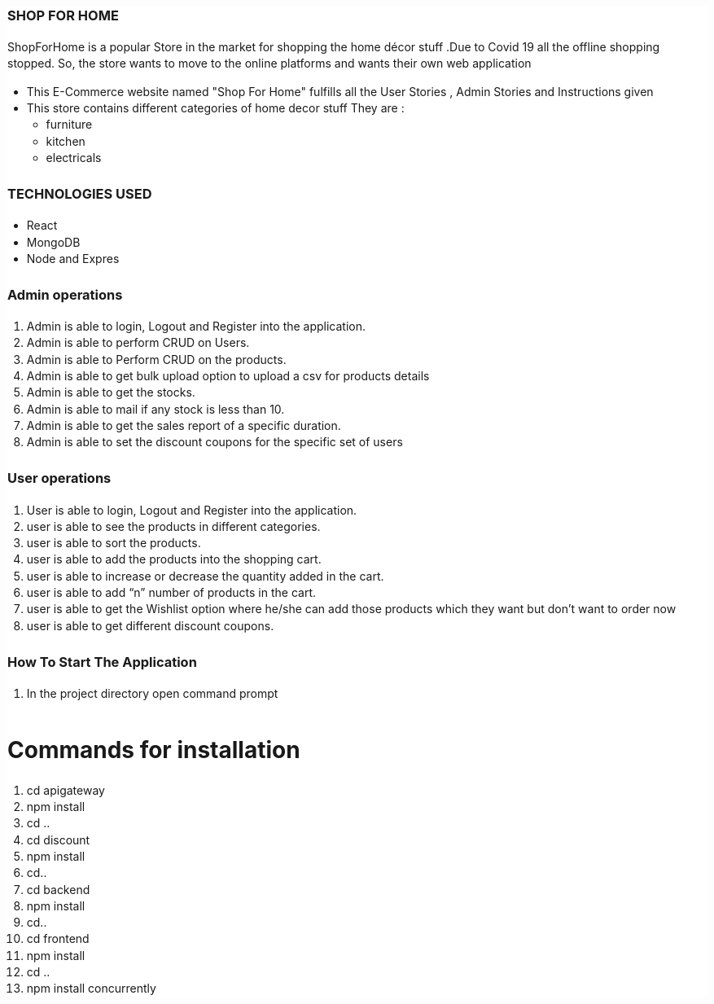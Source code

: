 ### SHOP FOR HOME

ShopForHome is a popular Store in the market for shopping the home décor stuff .Due to 
Covid 19 all the offline shopping stopped. So, the store wants to move to the online platforms and wants their 
own web application
- This E-Commerce website named "Shop For Home" fulfills all the User Stories , Admin Stories and Instructions given
- This store contains different categories of home decor stuff
  They are :
   - furniture
   - kitchen
   - electricals

### TECHNOLOGIES USED
- React
- MongoDB
- Node and Expres

### Admin operations
1. Admin is able to login, Logout and Register into the application.
2. Admin is able to perform CRUD on Users.
3. Admin is able to Perform CRUD on the products.
4. Admin is able to get bulk upload option to upload a csv for products details
5. Admin is able to get the stocks.
6. Admin is able to mail if any stock is less than 10.
7. Admin is able to get the sales report of a specific duration.
8. Admin is able to set the discount coupons for the specific set of users


### User operations
1. User is able to login, Logout and Register into the application.
2. user is able to see the products in different categories.
3. user is able to sort the products.
4. user is able to add the products into the shopping cart.
5. user is able to increase or decrease the quantity added in the cart.
6. user is able to add “n” number of products in the cart.
7. user is able to get the Wishlist option where he/she can add those products which they want but don’t want to order now
8. user is able to  get different discount coupons.


### How To Start The Application
1. In the project directory open command prompt
# Commands for installation
  1. cd apigateway 
  2. npm install
  3. cd ..
  4. cd discount
  5. npm install
  6. cd..
  7. cd backend
  8. npm install
  9. cd..
  10. cd frontend
  11. npm install
  12. cd ..
  13. npm install concurrently
